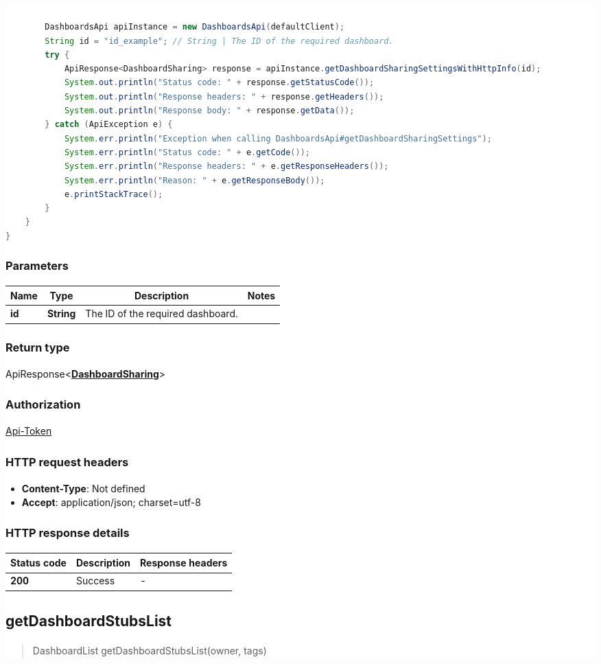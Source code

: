 ```java

        DashboardsApi apiInstance = new DashboardsApi(defaultClient);
        String id = "id_example"; // String | The ID of the required dashboard.
        try {
            ApiResponse<DashboardSharing> response = apiInstance.getDashboardSharingSettingsWithHttpInfo(id);
            System.out.println("Status code: " + response.getStatusCode());
            System.out.println("Response headers: " + response.getHeaders());
            System.out.println("Response body: " + response.getData());
        } catch (ApiException e) {
            System.err.println("Exception when calling DashboardsApi#getDashboardSharingSettings");
            System.err.println("Status code: " + e.getCode());
            System.err.println("Response headers: " + e.getResponseHeaders());
            System.err.println("Reason: " + e.getResponseBody());
            e.printStackTrace();
        }
    }
}
```

### Parameters


| Name | Type | Description  | Notes |
|------------- | ------------- | ------------- | -------------|
| **id** | **String**| The ID of the required dashboard. | |

### Return type

ApiResponse<[**DashboardSharing**](DashboardSharing.md)>


### Authorization

[Api-Token](../README.md#Api-Token)

### HTTP request headers

- **Content-Type**: Not defined
- **Accept**: application/json; charset=utf-8

### HTTP response details
| Status code | Description | Response headers |
|-------------|-------------|------------------|
| **200** | Success |  -  |


## getDashboardStubsList

> DashboardList getDashboardStubsList(owner, tags)
